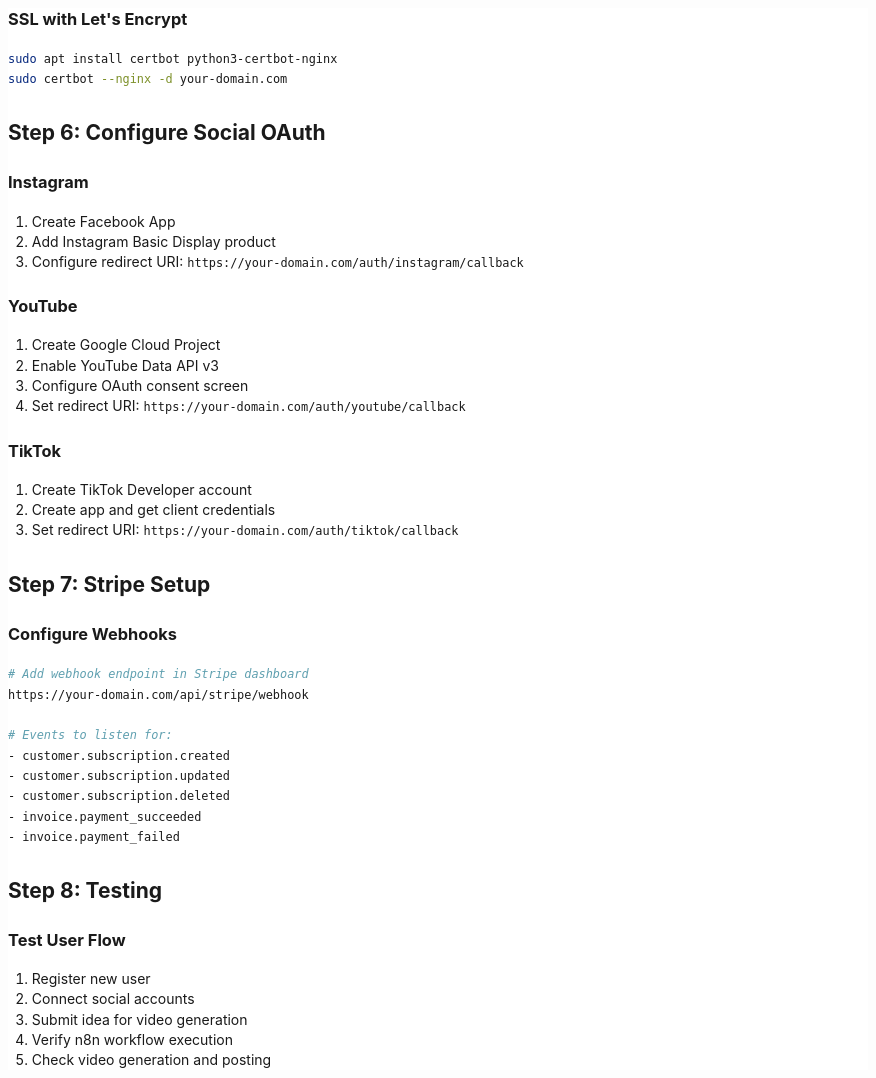### SSL with Let's Encrypt
```bash
sudo apt install certbot python3-certbot-nginx
sudo certbot --nginx -d your-domain.com
```

## Step 6: Configure Social OAuth

### Instagram
1. Create Facebook App
2. Add Instagram Basic Display product
3. Configure redirect URI: `https://your-domain.com/auth/instagram/callback`

### YouTube
1. Create Google Cloud Project
2. Enable YouTube Data API v3
3. Configure OAuth consent screen
4. Set redirect URI: `https://your-domain.com/auth/youtube/callback`

### TikTok
1. Create TikTok Developer account
2. Create app and get client credentials
3. Set redirect URI: `https://your-domain.com/auth/tiktok/callback`

## Step 7: Stripe Setup

### Configure Webhooks
```bash
# Add webhook endpoint in Stripe dashboard
https://your-domain.com/api/stripe/webhook

# Events to listen for:
- customer.subscription.created
- customer.subscription.updated
- customer.subscription.deleted
- invoice.payment_succeeded
- invoice.payment_failed
```

## Step 8: Testing

### Test User Flow
1. Register new user
2. Connect social accounts
3. Submit idea for video generation
4. Verify n8n workflow execution
5. Check video generation and posting
